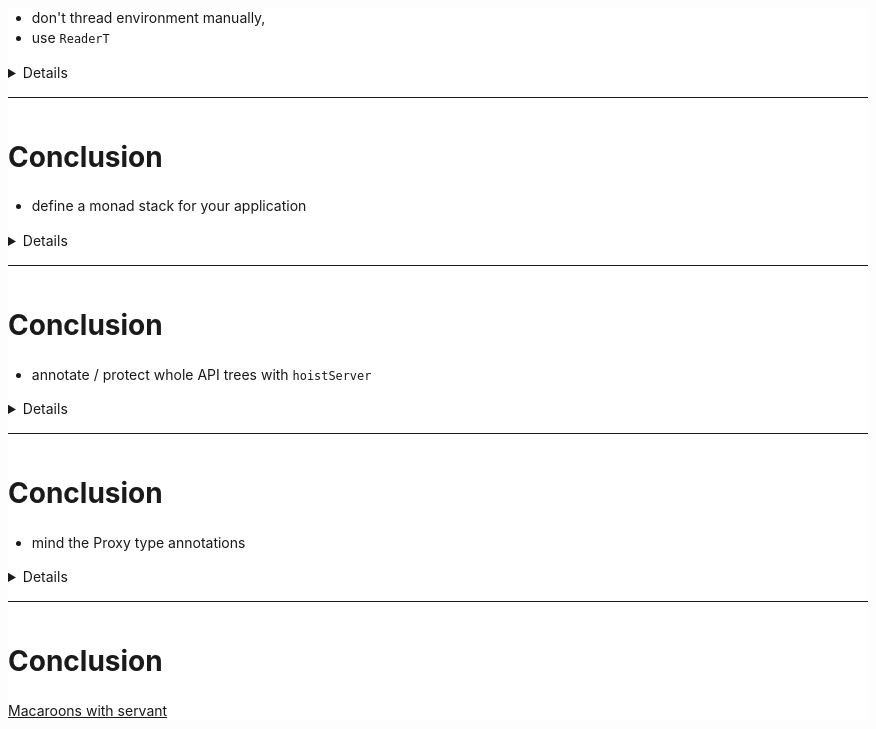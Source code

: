 - don't thread environment manually,
- use `ReaderT`

<details role="note"></details>

-------------------------------------------

# Conclusion

- define a monad stack for your application

<details role="note"></details>

-------------------------------------------

# Conclusion

- annotate / protect whole API trees with `hoistServer`

<details role="note"></details>

-------------------------------------------

# Conclusion

- mind the Proxy type annotations

<details role="note"></details>

-------------------------------------------

# Conclusion

[Macaroons with servant](http://blog.clement.delafargue.name/posts/2018-07-19-bake-delicious-macaroon-burritos-with-servant.html)

